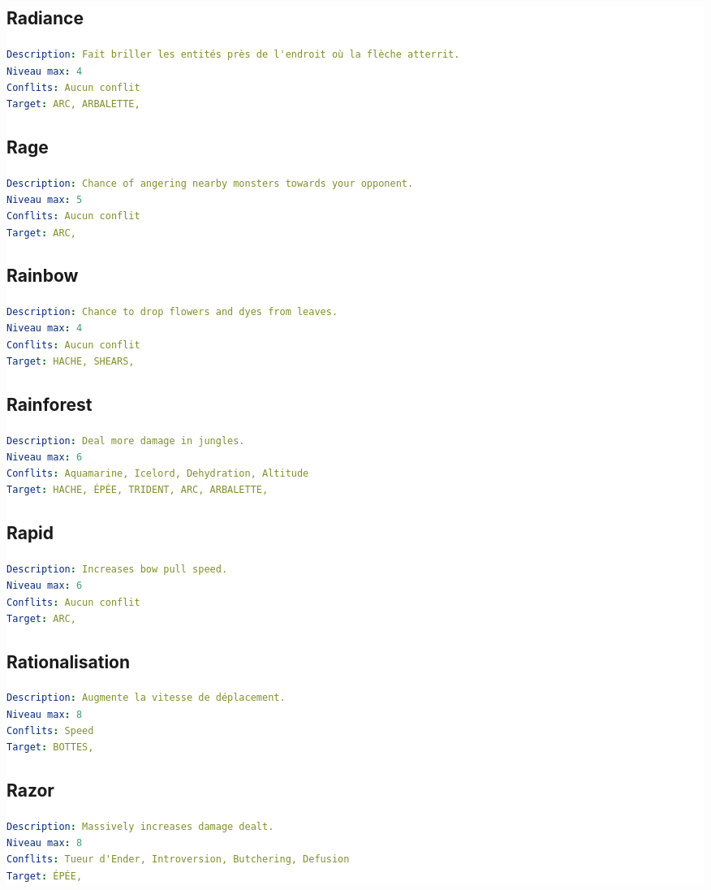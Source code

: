 ## Radiance  
```yaml  
Description: Fait briller les entités près de l'endroit où la flèche atterrit.   
Niveau max: 4  
Conflits: Aucun conflit   
Target: ARC, ARBALETTE,   
```  

## Rage  
```yaml  
Description: Chance of angering nearby monsters towards your opponent.   
Niveau max: 5  
Conflits: Aucun conflit   
Target: ARC,   
```  

## Rainbow  
```yaml  
Description: Chance to drop flowers and dyes from leaves.   
Niveau max: 4  
Conflits: Aucun conflit   
Target: HACHE, SHEARS,   
```  

## Rainforest  
```yaml  
Description: Deal more damage in jungles.   
Niveau max: 6  
Conflits: Aquamarine, Icelord, Dehydration, Altitude   
Target: HACHE, ÉPÉE, TRIDENT, ARC, ARBALETTE,   
```  

## Rapid  
```yaml  
Description: Increases bow pull speed.   
Niveau max: 6  
Conflits: Aucun conflit   
Target: ARC,   
```  

## Rationalisation  
```yaml  
Description: Augmente la vitesse de déplacement.   
Niveau max: 8  
Conflits: Speed   
Target: BOTTES,   
```  

## Razor  
```yaml  
Description: Massively increases damage dealt.   
Niveau max: 8  
Conflits: Tueur d'Ender, Introversion, Butchering, Defusion   
Target: ÉPÉE,   
```  
